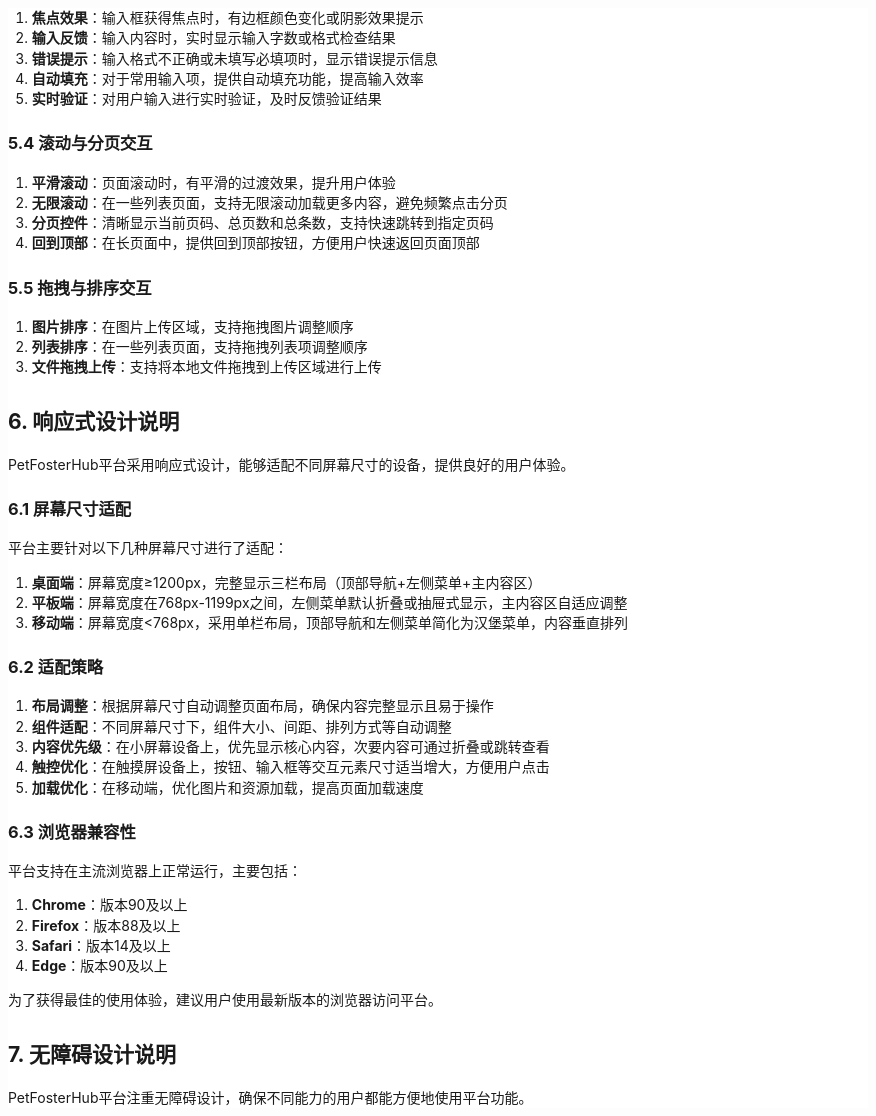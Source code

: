 1. **焦点效果**：输入框获得焦点时，有边框颜色变化或阴影效果提示
2. **输入反馈**：输入内容时，实时显示输入字数或格式检查结果
3. **错误提示**：输入格式不正确或未填写必填项时，显示错误提示信息
4. **自动填充**：对于常用输入项，提供自动填充功能，提高输入效率
5. **实时验证**：对用户输入进行实时验证，及时反馈验证结果

### 5.4 滚动与分页交互

1. **平滑滚动**：页面滚动时，有平滑的过渡效果，提升用户体验
2. **无限滚动**：在一些列表页面，支持无限滚动加载更多内容，避免频繁点击分页
3. **分页控件**：清晰显示当前页码、总页数和总条数，支持快速跳转到指定页码
4. **回到顶部**：在长页面中，提供回到顶部按钮，方便用户快速返回页面顶部

### 5.5 拖拽与排序交互

1. **图片排序**：在图片上传区域，支持拖拽图片调整顺序
2. **列表排序**：在一些列表页面，支持拖拽列表项调整顺序
3. **文件拖拽上传**：支持将本地文件拖拽到上传区域进行上传

## 6. 响应式设计说明

PetFosterHub平台采用响应式设计，能够适配不同屏幕尺寸的设备，提供良好的用户体验。

### 6.1 屏幕尺寸适配

平台主要针对以下几种屏幕尺寸进行了适配：

1. **桌面端**：屏幕宽度≥1200px，完整显示三栏布局（顶部导航+左侧菜单+主内容区）
2. **平板端**：屏幕宽度在768px-1199px之间，左侧菜单默认折叠或抽屉式显示，主内容区自适应调整
3. **移动端**：屏幕宽度<768px，采用单栏布局，顶部导航和左侧菜单简化为汉堡菜单，内容垂直排列

### 6.2 适配策略

1. **布局调整**：根据屏幕尺寸自动调整页面布局，确保内容完整显示且易于操作
2. **组件适配**：不同屏幕尺寸下，组件大小、间距、排列方式等自动调整
3. **内容优先级**：在小屏幕设备上，优先显示核心内容，次要内容可通过折叠或跳转查看
4. **触控优化**：在触摸屏设备上，按钮、输入框等交互元素尺寸适当增大，方便用户点击
5. **加载优化**：在移动端，优化图片和资源加载，提高页面加载速度

### 6.3 浏览器兼容性

平台支持在主流浏览器上正常运行，主要包括：

1. **Chrome**：版本90及以上
2. **Firefox**：版本88及以上
3. **Safari**：版本14及以上
4. **Edge**：版本90及以上

为了获得最佳的使用体验，建议用户使用最新版本的浏览器访问平台。

## 7. 无障碍设计说明

PetFosterHub平台注重无障碍设计，确保不同能力的用户都能方便地使用平台功能。
